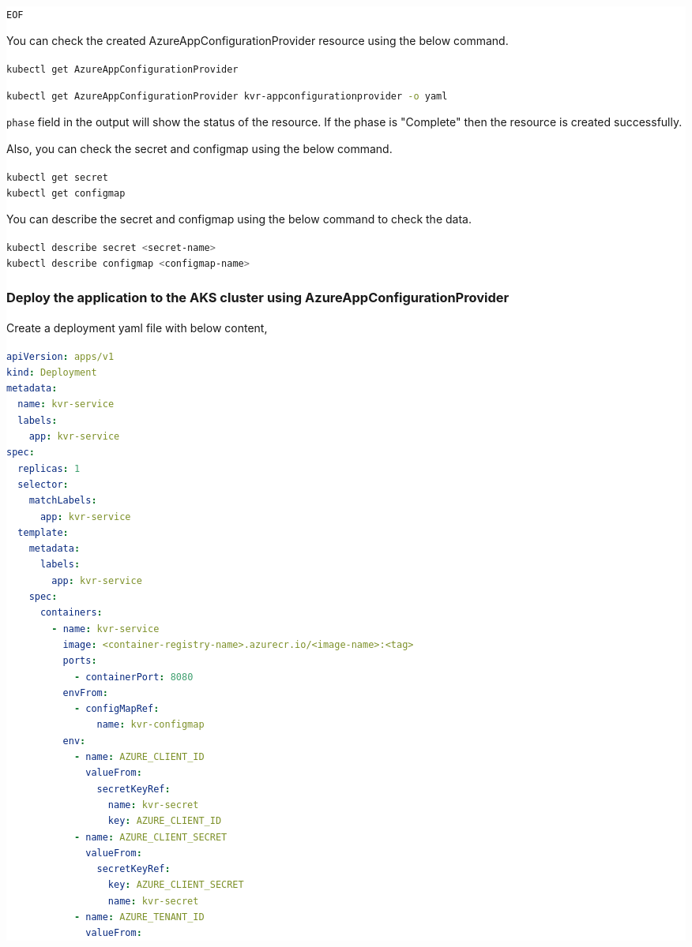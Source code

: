 ```bash
EOF
```

You can check the created AzureAppConfigurationProvider resource using the below command.
```bash
kubectl get AzureAppConfigurationProvider
```
```bash
kubectl get AzureAppConfigurationProvider kvr-appconfigurationprovider -o yaml
```
`phase` field in the output will show the status of the resource. If the phase is "Complete" then the resource is created successfully.

Also, you can check the secret and configmap using the below command.
```bash
kubectl get secret
kubectl get configmap
```
You can describe the secret and configmap using the below command to check the data.
```bash
kubectl describe secret <secret-name>
kubectl describe configmap <configmap-name>
```

### Deploy the application to the AKS cluster using AzureAppConfigurationProvider
Create a deployment yaml file with below content,

```yaml
apiVersion: apps/v1
kind: Deployment
metadata:
  name: kvr-service
  labels:
    app: kvr-service
spec:
  replicas: 1
  selector:
    matchLabels:
      app: kvr-service
  template:
    metadata:
      labels:
        app: kvr-service
    spec:
      containers:
        - name: kvr-service
          image: <container-registry-name>.azurecr.io/<image-name>:<tag>
          ports:
            - containerPort: 8080
          envFrom:
            - configMapRef:
                name: kvr-configmap
          env:
            - name: AZURE_CLIENT_ID
              valueFrom:
                secretKeyRef:
                  name: kvr-secret
                  key: AZURE_CLIENT_ID
            - name: AZURE_CLIENT_SECRET
              valueFrom:
                secretKeyRef:
                  key: AZURE_CLIENT_SECRET
                  name: kvr-secret
            - name: AZURE_TENANT_ID
              valueFrom:
```